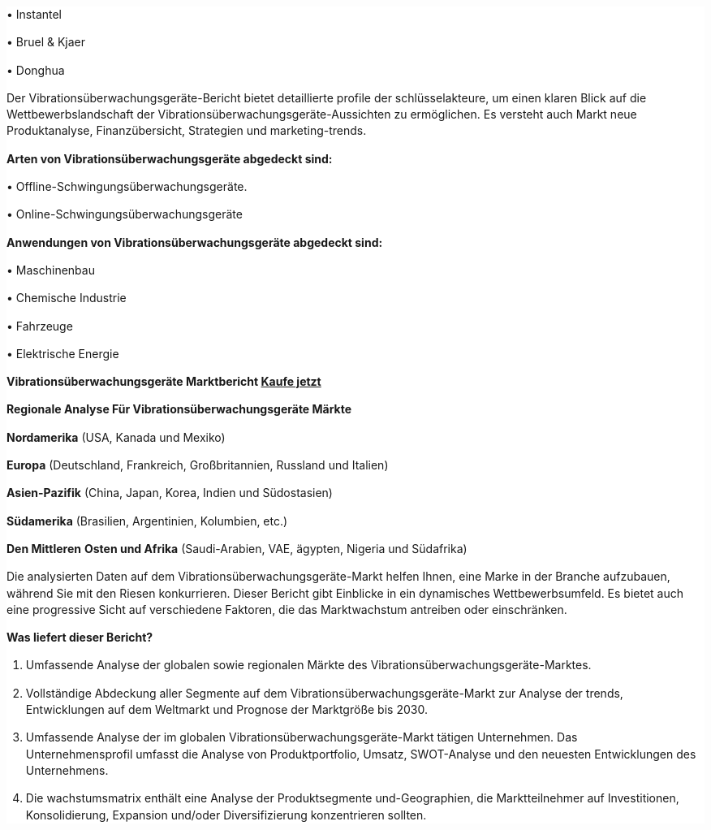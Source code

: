 • Instantel

• Bruel & Kjaer

• Donghua

Der Vibrationsüberwachungsgeräte-Bericht bietet detaillierte profile der schlüsselakteure, um einen klaren Blick auf die Wettbewerbslandschaft der Vibrationsüberwachungsgeräte-Aussichten zu ermöglichen. Es versteht auch Markt neue Produktanalyse, Finanzübersicht, Strategien und marketing-trends.

<strong>Arten von Vibrationsüberwachungsgeräte abgedeckt sind:</strong>

• Offline-Schwingungsüberwachungsgeräte.

• Online-Schwingungsüberwachungsgeräte

<strong>Anwendungen von Vibrationsüberwachungsgeräte abgedeckt sind:</strong>

• Maschinenbau

• Chemische Industrie

• Fahrzeuge

• Elektrische Energie

<strong>Vibrationsüberwachungsgeräte Marktbericht <a href=https://www.marketresearchupdate.com/buynow/392921>Kaufe jetzt</a></strong>

<strong>Regionale Analyse Für Vibrationsüberwachungsgeräte Märkte</strong>

<strong>Nordamerika</strong> (USA, Kanada und Mexiko)

<strong>Europa</strong> (Deutschland, Frankreich, Großbritannien, Russland und Italien)

<strong>Asien-Pazifik</strong> (China, Japan, Korea, Indien und Südostasien)

<strong>Südamerika</strong> (Brasilien, Argentinien, Kolumbien, etc.)

<strong>Den Mittleren</strong> <strong>Osten und Afrika</strong> (Saudi-Arabien, VAE, ägypten, Nigeria und Südafrika)

Die analysierten Daten auf dem Vibrationsüberwachungsgeräte-Markt helfen Ihnen, eine Marke in der Branche aufzubauen, während Sie mit den Riesen konkurrieren. Dieser Bericht gibt Einblicke in ein dynamisches Wettbewerbsumfeld. Es bietet auch eine progressive Sicht auf verschiedene Faktoren, die das Marktwachstum antreiben oder einschränken.

<strong>Was liefert dieser Bericht?</strong>

1. Umfassende Analyse der globalen sowie regionalen Märkte des Vibrationsüberwachungsgeräte-Marktes.

2. Vollständige Abdeckung aller Segmente auf dem Vibrationsüberwachungsgeräte-Markt zur Analyse der trends, Entwicklungen auf dem Weltmarkt und Prognose der Marktgröße bis 2030.

3. Umfassende Analyse der im globalen Vibrationsüberwachungsgeräte-Markt tätigen Unternehmen. Das Unternehmensprofil umfasst die Analyse von Produktportfolio, Umsatz, SWOT-Analyse und den neuesten Entwicklungen des Unternehmens.

4. Die wachstumsmatrix enthält eine Analyse der Produktsegmente und-Geographien, die Marktteilnehmer auf Investitionen, Konsolidierung, Expansion und/oder Diversifizierung konzentrieren sollten.
